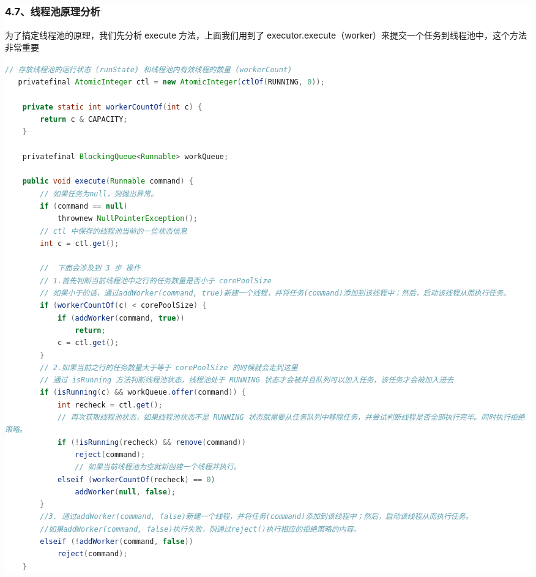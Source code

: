 ### 4.7、线程池原理分析

为了搞定线程池的原理，我们先分析 execute 方法，上面我们用到了 executor.execute（worker）来提交一个任务到线程池中，这个方法非常重要

```java
// 存放线程池的运行状态 (runState) 和线程池内有效线程的数量 (workerCount)
   privatefinal AtomicInteger ctl = new AtomicInteger(ctlOf(RUNNING, 0));

    private static int workerCountOf(int c) {
        return c & CAPACITY;
    }

    privatefinal BlockingQueue<Runnable> workQueue;

    public void execute(Runnable command) {
        // 如果任务为null，则抛出异常。
        if (command == null)
            thrownew NullPointerException();
        // ctl 中保存的线程池当前的一些状态信息
        int c = ctl.get();

        //  下面会涉及到 3 步 操作
        // 1.首先判断当前线程池中之行的任务数量是否小于 corePoolSize
        // 如果小于的话，通过addWorker(command, true)新建一个线程，并将任务(command)添加到该线程中；然后，启动该线程从而执行任务。
        if (workerCountOf(c) < corePoolSize) {
            if (addWorker(command, true))
                return;
            c = ctl.get();
        }
        // 2.如果当前之行的任务数量大于等于 corePoolSize 的时候就会走到这里
        // 通过 isRunning 方法判断线程池状态，线程池处于 RUNNING 状态才会被并且队列可以加入任务，该任务才会被加入进去
        if (isRunning(c) && workQueue.offer(command)) {
            int recheck = ctl.get();
            // 再次获取线程池状态，如果线程池状态不是 RUNNING 状态就需要从任务队列中移除任务，并尝试判断线程是否全部执行完毕。同时执行拒绝策略。
            if (!isRunning(recheck) && remove(command))
                reject(command);
                // 如果当前线程池为空就新创建一个线程并执行。
            elseif (workerCountOf(recheck) == 0)
                addWorker(null, false);
        }
        //3. 通过addWorker(command, false)新建一个线程，并将任务(command)添加到该线程中；然后，启动该线程从而执行任务。
        //如果addWorker(command, false)执行失败，则通过reject()执行相应的拒绝策略的内容。
        elseif (!addWorker(command, false))
            reject(command);
    }
```
